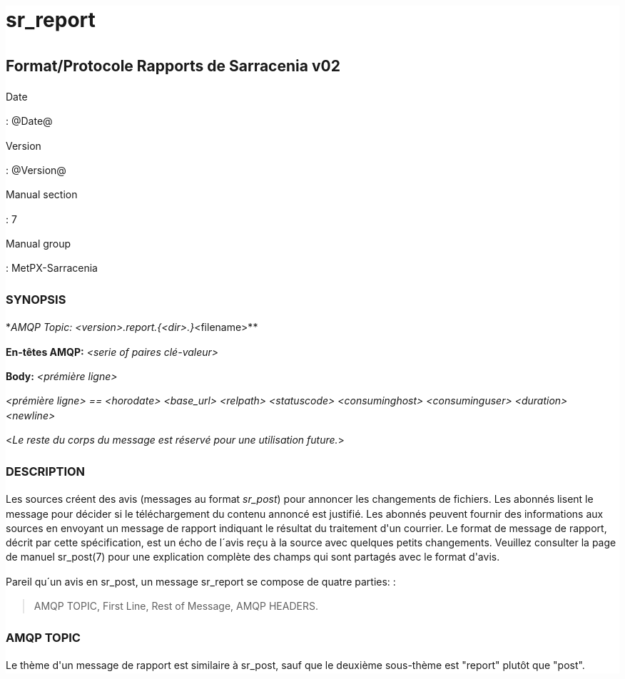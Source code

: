 sr\_report
==========

Format/Protocole Rapports de Sarracenia v02
-------------------------------------------

Date

:   @Date@

Version

:   @Version@

Manual section

:   7

Manual group

:   MetPX-Sarracenia

### SYNOPSIS

\**AMQP Topic: \<version\>.report.{\<dir\>.}*\<filename\>\*\*

**En-têtes AMQP:** *\<serie of paires clé-valeur\>*

**Body:** *\<prémière ligne\>*

*\<prémière ligne\> == \<horodate\> \<base\_url\> \<relpath\>
\<statuscode\> \<consuminghost\> \<consuminguser\> \<duration\>
\<newline\>*

\<*Le reste du corps du message est réservé pour une utilisation
future.*\>

### DESCRIPTION

Les sources créent des avis (messages au format *sr\_post*) pour
annoncer les changements de fichiers. Les abonnés lisent le message pour
décider si le téléchargement du contenu annoncé est justifié. Les
abonnés peuvent fournir des informations aux sources en envoyant un
message de rapport indiquant le résultat du traitement d'un courrier. Le
format de message de rapport, décrit par cette spécification, est un
écho de l´avis reçu à la source avec quelques petits changements.
Veuillez consulter la page de manuel sr\_post(7) pour une explication
complète des champs qui sont partagés avec le format d'avis.

Pareil qu´un avis en sr\_post, un message sr\_report se compose de
quatre parties: :

> AMQP TOPIC, First Line, Rest of Message, AMQP HEADERS.

### AMQP TOPIC

Le thème d'un message de rapport est similaire à sr\_post, sauf que le
deuxième sous-thème est "report" plutôt que "post".
